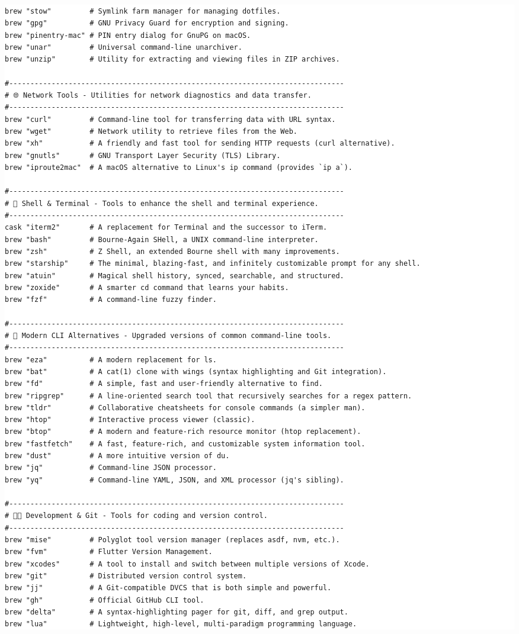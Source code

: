     brew "stow"         # Symlink farm manager for managing dotfiles.
    brew "gpg"          # GNU Privacy Guard for encryption and signing.
    brew "pinentry-mac" # PIN entry dialog for GnuPG on macOS.
    brew "unar"         # Universal command-line unarchiver.
    brew "unzip"        # Utility for extracting and viewing files in ZIP archives.

    #-------------------------------------------------------------------------------
    # 🌐 Network Tools - Utilities for network diagnostics and data transfer.
    #-------------------------------------------------------------------------------
    brew "curl"         # Command-line tool for transferring data with URL syntax.
    brew "wget"         # Network utility to retrieve files from the Web.
    brew "xh"           # A friendly and fast tool for sending HTTP requests (curl alternative).
    brew "gnutls"       # GNU Transport Layer Security (TLS) Library.
    brew "iproute2mac"  # A macOS alternative to Linux's ip command (provides `ip a`).

    #-------------------------------------------------------------------------------
    # 🐚 Shell & Terminal - Tools to enhance the shell and terminal experience.
    #-------------------------------------------------------------------------------
    cask "iterm2"       # A replacement for Terminal and the successor to iTerm.
    brew "bash"         # Bourne-Again SHell, a UNIX command-line interpreter.
    brew "zsh"          # Z Shell, an extended Bourne shell with many improvements.
    brew "starship"     # The minimal, blazing-fast, and infinitely customizable prompt for any shell.
    brew "atuin"        # Magical shell history, synced, searchable, and structured.
    brew "zoxide"       # A smarter cd command that learns your habits.
    brew "fzf"          # A command-line fuzzy finder.

    #-------------------------------------------------------------------------------
    # 🔄 Modern CLI Alternatives - Upgraded versions of common command-line tools.
    #-------------------------------------------------------------------------------
    brew "eza"          # A modern replacement for ls.
    brew "bat"          # A cat(1) clone with wings (syntax highlighting and Git integration).
    brew "fd"           # A simple, fast and user-friendly alternative to find.
    brew "ripgrep"      # A line-oriented search tool that recursively searches for a regex pattern.
    brew "tldr"         # Collaborative cheatsheets for console commands (a simpler man).
    brew "htop"         # Interactive process viewer (classic).
    brew "btop"         # A modern and feature-rich resource monitor (htop replacement).
    brew "fastfetch"    # A fast, feature-rich, and customizable system information tool.
    brew "dust"         # A more intuitive version of du.
    brew "jq"           # Command-line JSON processor.
    brew "yq"           # Command-line YAML, JSON, and XML processor (jq's sibling).

    #-------------------------------------------------------------------------------
    # 🧑‍💻 Development & Git - Tools for coding and version control.
    #-------------------------------------------------------------------------------
    brew "mise"         # Polyglot tool version manager (replaces asdf, nvm, etc.).
    brew "fvm"          # Flutter Version Management.
    brew "xcodes"       # A tool to install and switch between multiple versions of Xcode.
    brew "git"          # Distributed version control system.
    brew "jj"           # A Git-compatible DVCS that is both simple and powerful.
    brew "gh"           # Official GitHub CLI tool.
    brew "delta"        # A syntax-highlighting pager for git, diff, and grep output.
    brew "lua"          # Lightweight, high-level, multi-paradigm programming language.

